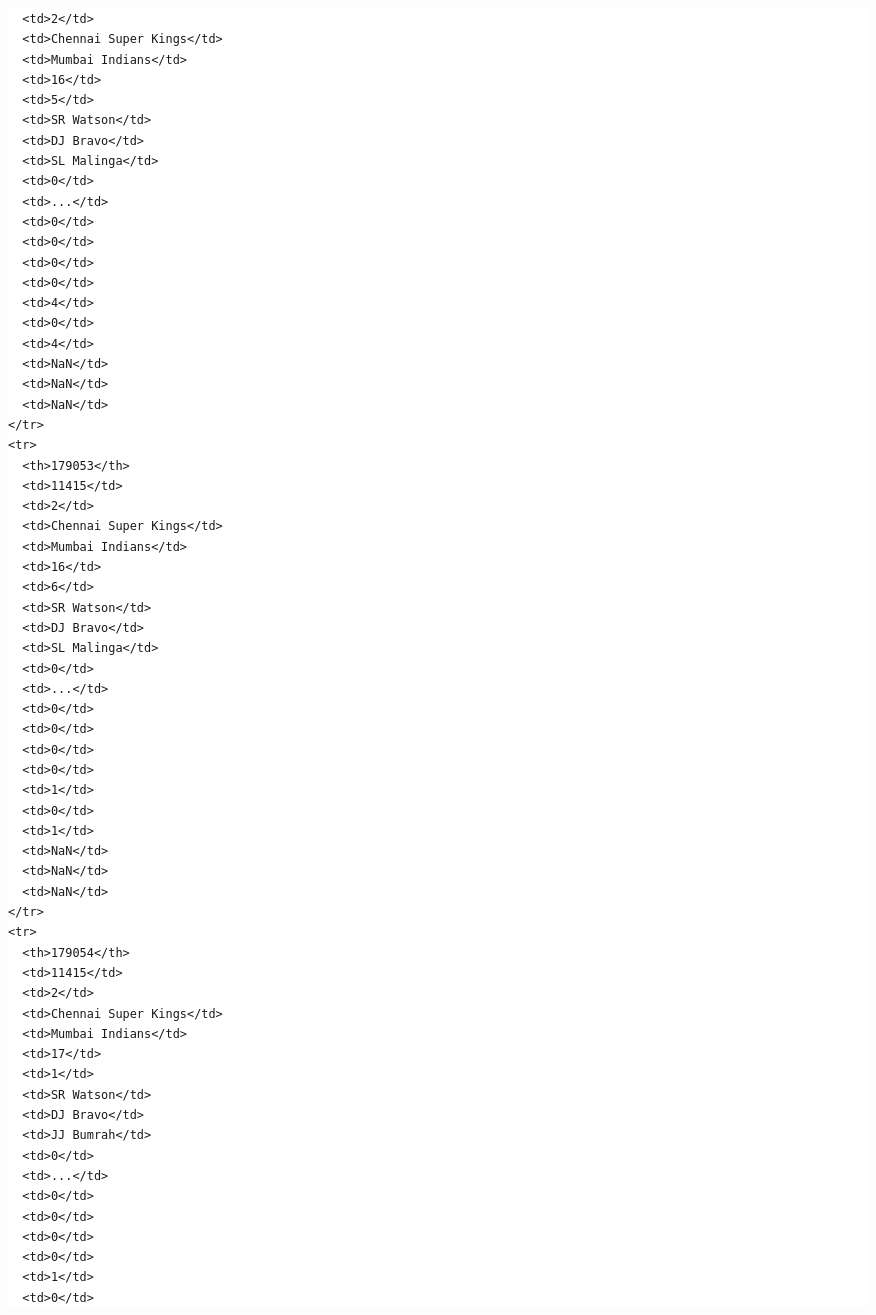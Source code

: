       <td>2</td>
      <td>Chennai Super Kings</td>
      <td>Mumbai Indians</td>
      <td>16</td>
      <td>5</td>
      <td>SR Watson</td>
      <td>DJ Bravo</td>
      <td>SL Malinga</td>
      <td>0</td>
      <td>...</td>
      <td>0</td>
      <td>0</td>
      <td>0</td>
      <td>0</td>
      <td>4</td>
      <td>0</td>
      <td>4</td>
      <td>NaN</td>
      <td>NaN</td>
      <td>NaN</td>
    </tr>
    <tr>
      <th>179053</th>
      <td>11415</td>
      <td>2</td>
      <td>Chennai Super Kings</td>
      <td>Mumbai Indians</td>
      <td>16</td>
      <td>6</td>
      <td>SR Watson</td>
      <td>DJ Bravo</td>
      <td>SL Malinga</td>
      <td>0</td>
      <td>...</td>
      <td>0</td>
      <td>0</td>
      <td>0</td>
      <td>0</td>
      <td>1</td>
      <td>0</td>
      <td>1</td>
      <td>NaN</td>
      <td>NaN</td>
      <td>NaN</td>
    </tr>
    <tr>
      <th>179054</th>
      <td>11415</td>
      <td>2</td>
      <td>Chennai Super Kings</td>
      <td>Mumbai Indians</td>
      <td>17</td>
      <td>1</td>
      <td>SR Watson</td>
      <td>DJ Bravo</td>
      <td>JJ Bumrah</td>
      <td>0</td>
      <td>...</td>
      <td>0</td>
      <td>0</td>
      <td>0</td>
      <td>0</td>
      <td>1</td>
      <td>0</td>